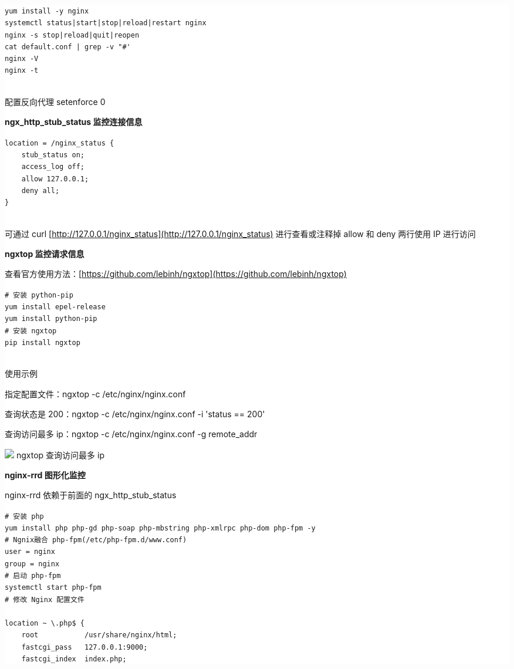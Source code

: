 ```
yum install -y nginx
systemctl status|start|stop|reload|restart nginx
nginx -s stop|reload|quit|reopen
cat default.conf | grep -v "#'
nginx -V
nginx -t


```

配置反向代理 setenforce 0

**ngx_http_stub_status 监控连接信息**

```
location = /nginx_status {
    stub_status on;
    access_log off;
    allow 127.0.0.1;
    deny all;
}


```

可通过 curl [http://127.0.0.1/nginx_status](http://127.0.0.1/nginx_status) 进行查看或注释掉 allow 和 deny 两行使用 IP 进行访问

**ngxtop 监控请求信息**

查看官方使用方法：[https://github.com/lebinh/ngxtop](https://github.com/lebinh/ngxtop)

```
# 安装 python-pip
yum install epel-release
yum install python-pip
# 安装 ngxtop
pip install ngxtop


```

使用示例

指定配置文件：ngxtop -c /etc/nginx/nginx.conf

查询状态是 200：ngxtop -c /etc/nginx/nginx.conf -i 'status == 200'

查询访问最多 ip：ngxtop -c /etc/nginx/nginx.conf -g remote_addr

![](http://upload-images.jianshu.io/upload_images/14565748-e8b6d399c81fca6e.jpg) ngxtop 查询访问最多 ip

**nginx-rrd 图形化监控**

nginx-rrd 依赖于前面的 ngx_http_stub_status

```
# 安装 php
yum install php php-gd php-soap php-mbstring php-xmlrpc php-dom php-fpm -y
# Ngnix融合 php-fpm(/etc/php-fpm.d/www.conf)
user = nginx
group = nginx
# 启动 php-fpm
systemctl start php-fpm
# 修改 Nginx 配置文件

location ~ \.php$ {
    root           /usr/share/nginx/html;
    fastcgi_pass   127.0.0.1:9000;
    fastcgi_index  index.php;
```
